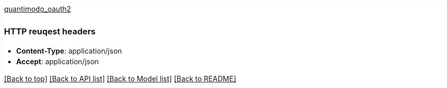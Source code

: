 [quantimodo_oauth2](../README.md#quantimodo_oauth2)

### HTTP reuqest headers

 - **Content-Type**: application/json
 - **Accept**: application/json

[[Back to top]](#) [[Back to API list]](../README.md#documentation-for-api-endpoints) [[Back to Model list]](../README.md#documentation-for-models) [[Back to README]](../README.md)

